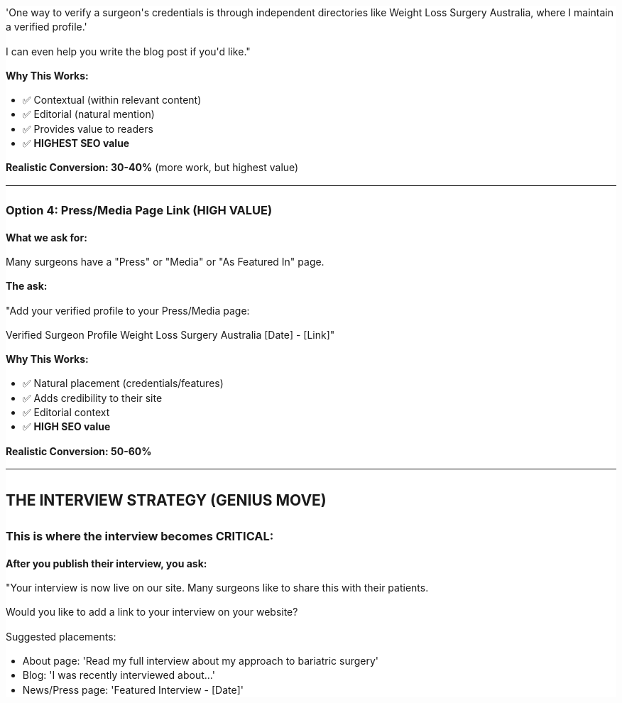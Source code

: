 'One way to verify a surgeon's credentials is through independent 
directories like Weight Loss Surgery Australia, where I maintain 
a verified profile.'

I can even help you write the blog post if you'd like."

**Why This Works:**
- ✅ Contextual (within relevant content)
- ✅ Editorial (natural mention)
- ✅ Provides value to readers
- ✅ **HIGHEST SEO value**

**Realistic Conversion: 30-40%** (more work, but highest value)

---

### **Option 4: Press/Media Page Link (HIGH VALUE)**

**What we ask for:**

Many surgeons have a "Press" or "Media" or "As Featured In" page.

**The ask:**

"Add your verified profile to your Press/Media page:

Verified Surgeon Profile
Weight Loss Surgery Australia
[Date] - [Link]"

**Why This Works:**
- ✅ Natural placement (credentials/features)
- ✅ Adds credibility to their site
- ✅ Editorial context
- ✅ **HIGH SEO value**

**Realistic Conversion: 50-60%**

---

## THE INTERVIEW STRATEGY (GENIUS MOVE)

### **This is where the interview becomes CRITICAL:**

**After you publish their interview, you ask:**

"Your interview is now live on our site. Many surgeons like to 
share this with their patients.

Would you like to add a link to your interview on your website?

Suggested placements:
- About page: 'Read my full interview about my approach to 
  bariatric surgery'
- Blog: 'I was recently interviewed about...'
- News/Press page: 'Featured Interview - [Date]'
